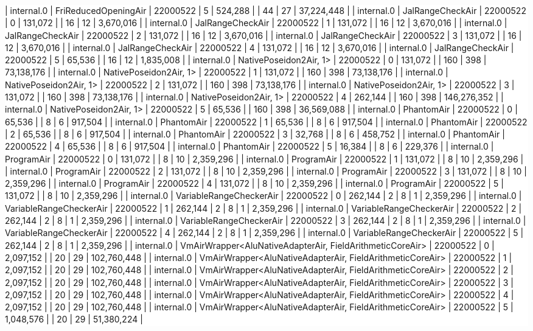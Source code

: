 | internal.0 | FriReducedOpeningAir | 22000522 | 5 | 524,288 |  | 44 | 27 | 37,224,448 | 
| internal.0 | JalRangeCheckAir | 22000522 | 0 | 131,072 |  | 16 | 12 | 3,670,016 | 
| internal.0 | JalRangeCheckAir | 22000522 | 1 | 131,072 |  | 16 | 12 | 3,670,016 | 
| internal.0 | JalRangeCheckAir | 22000522 | 2 | 131,072 |  | 16 | 12 | 3,670,016 | 
| internal.0 | JalRangeCheckAir | 22000522 | 3 | 131,072 |  | 16 | 12 | 3,670,016 | 
| internal.0 | JalRangeCheckAir | 22000522 | 4 | 131,072 |  | 16 | 12 | 3,670,016 | 
| internal.0 | JalRangeCheckAir | 22000522 | 5 | 65,536 |  | 16 | 12 | 1,835,008 | 
| internal.0 | NativePoseidon2Air<BabyBearParameters>, 1> | 22000522 | 0 | 131,072 |  | 160 | 398 | 73,138,176 | 
| internal.0 | NativePoseidon2Air<BabyBearParameters>, 1> | 22000522 | 1 | 131,072 |  | 160 | 398 | 73,138,176 | 
| internal.0 | NativePoseidon2Air<BabyBearParameters>, 1> | 22000522 | 2 | 131,072 |  | 160 | 398 | 73,138,176 | 
| internal.0 | NativePoseidon2Air<BabyBearParameters>, 1> | 22000522 | 3 | 131,072 |  | 160 | 398 | 73,138,176 | 
| internal.0 | NativePoseidon2Air<BabyBearParameters>, 1> | 22000522 | 4 | 262,144 |  | 160 | 398 | 146,276,352 | 
| internal.0 | NativePoseidon2Air<BabyBearParameters>, 1> | 22000522 | 5 | 65,536 |  | 160 | 398 | 36,569,088 | 
| internal.0 | PhantomAir | 22000522 | 0 | 65,536 |  | 8 | 6 | 917,504 | 
| internal.0 | PhantomAir | 22000522 | 1 | 65,536 |  | 8 | 6 | 917,504 | 
| internal.0 | PhantomAir | 22000522 | 2 | 65,536 |  | 8 | 6 | 917,504 | 
| internal.0 | PhantomAir | 22000522 | 3 | 32,768 |  | 8 | 6 | 458,752 | 
| internal.0 | PhantomAir | 22000522 | 4 | 65,536 |  | 8 | 6 | 917,504 | 
| internal.0 | PhantomAir | 22000522 | 5 | 16,384 |  | 8 | 6 | 229,376 | 
| internal.0 | ProgramAir | 22000522 | 0 | 131,072 |  | 8 | 10 | 2,359,296 | 
| internal.0 | ProgramAir | 22000522 | 1 | 131,072 |  | 8 | 10 | 2,359,296 | 
| internal.0 | ProgramAir | 22000522 | 2 | 131,072 |  | 8 | 10 | 2,359,296 | 
| internal.0 | ProgramAir | 22000522 | 3 | 131,072 |  | 8 | 10 | 2,359,296 | 
| internal.0 | ProgramAir | 22000522 | 4 | 131,072 |  | 8 | 10 | 2,359,296 | 
| internal.0 | ProgramAir | 22000522 | 5 | 131,072 |  | 8 | 10 | 2,359,296 | 
| internal.0 | VariableRangeCheckerAir | 22000522 | 0 | 262,144 | 2 | 8 | 1 | 2,359,296 | 
| internal.0 | VariableRangeCheckerAir | 22000522 | 1 | 262,144 | 2 | 8 | 1 | 2,359,296 | 
| internal.0 | VariableRangeCheckerAir | 22000522 | 2 | 262,144 | 2 | 8 | 1 | 2,359,296 | 
| internal.0 | VariableRangeCheckerAir | 22000522 | 3 | 262,144 | 2 | 8 | 1 | 2,359,296 | 
| internal.0 | VariableRangeCheckerAir | 22000522 | 4 | 262,144 | 2 | 8 | 1 | 2,359,296 | 
| internal.0 | VariableRangeCheckerAir | 22000522 | 5 | 262,144 | 2 | 8 | 1 | 2,359,296 | 
| internal.0 | VmAirWrapper<AluNativeAdapterAir, FieldArithmeticCoreAir> | 22000522 | 0 | 2,097,152 |  | 20 | 29 | 102,760,448 | 
| internal.0 | VmAirWrapper<AluNativeAdapterAir, FieldArithmeticCoreAir> | 22000522 | 1 | 2,097,152 |  | 20 | 29 | 102,760,448 | 
| internal.0 | VmAirWrapper<AluNativeAdapterAir, FieldArithmeticCoreAir> | 22000522 | 2 | 2,097,152 |  | 20 | 29 | 102,760,448 | 
| internal.0 | VmAirWrapper<AluNativeAdapterAir, FieldArithmeticCoreAir> | 22000522 | 3 | 2,097,152 |  | 20 | 29 | 102,760,448 | 
| internal.0 | VmAirWrapper<AluNativeAdapterAir, FieldArithmeticCoreAir> | 22000522 | 4 | 2,097,152 |  | 20 | 29 | 102,760,448 | 
| internal.0 | VmAirWrapper<AluNativeAdapterAir, FieldArithmeticCoreAir> | 22000522 | 5 | 1,048,576 |  | 20 | 29 | 51,380,224 | 